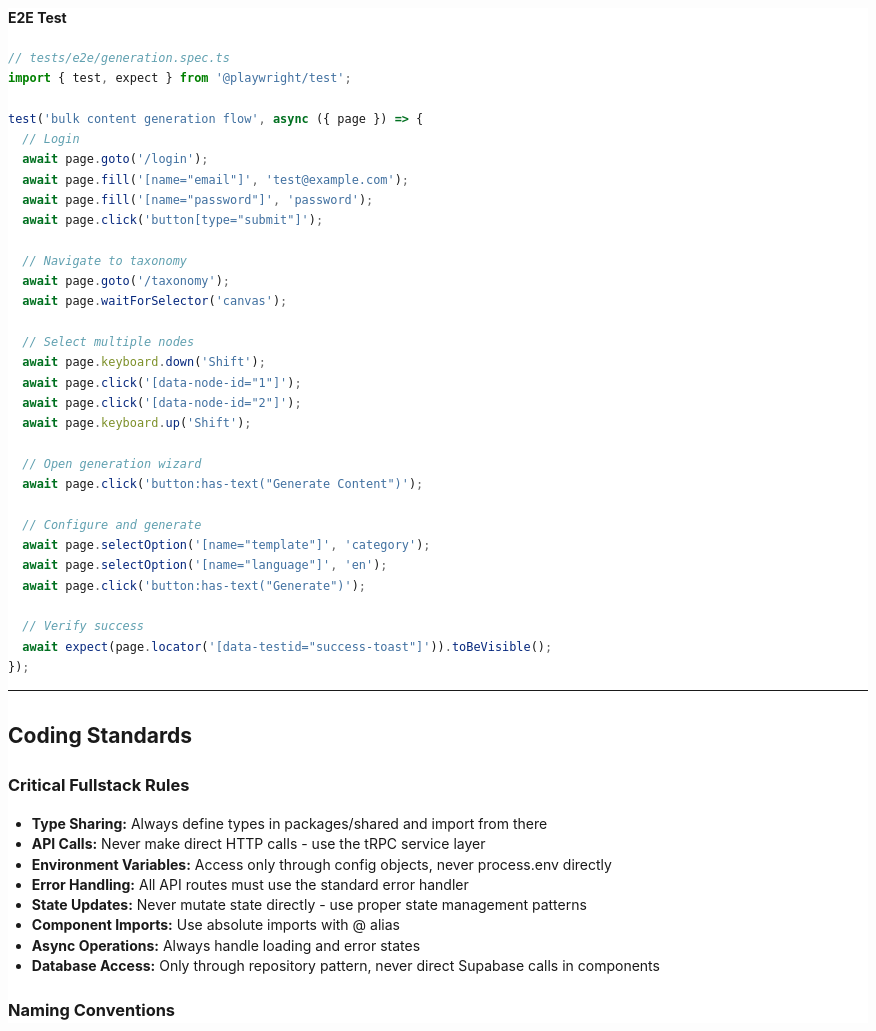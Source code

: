 #### E2E Test

```typescript
// tests/e2e/generation.spec.ts
import { test, expect } from '@playwright/test';

test('bulk content generation flow', async ({ page }) => {
  // Login
  await page.goto('/login');
  await page.fill('[name="email"]', 'test@example.com');
  await page.fill('[name="password"]', 'password');
  await page.click('button[type="submit"]');

  // Navigate to taxonomy
  await page.goto('/taxonomy');
  await page.waitForSelector('canvas');

  // Select multiple nodes
  await page.keyboard.down('Shift');
  await page.click('[data-node-id="1"]');
  await page.click('[data-node-id="2"]');
  await page.keyboard.up('Shift');

  // Open generation wizard
  await page.click('button:has-text("Generate Content")');

  // Configure and generate
  await page.selectOption('[name="template"]', 'category');
  await page.selectOption('[name="language"]', 'en');
  await page.click('button:has-text("Generate")');

  // Verify success
  await expect(page.locator('[data-testid="success-toast"]')).toBeVisible();
});
```

---

## Coding Standards

### Critical Fullstack Rules

- **Type Sharing:** Always define types in packages/shared and import from there
- **API Calls:** Never make direct HTTP calls - use the tRPC service layer
- **Environment Variables:** Access only through config objects, never process.env directly
- **Error Handling:** All API routes must use the standard error handler
- **State Updates:** Never mutate state directly - use proper state management patterns
- **Component Imports:** Use absolute imports with @ alias
- **Async Operations:** Always handle loading and error states
- **Database Access:** Only through repository pattern, never direct Supabase calls in components

### Naming Conventions
